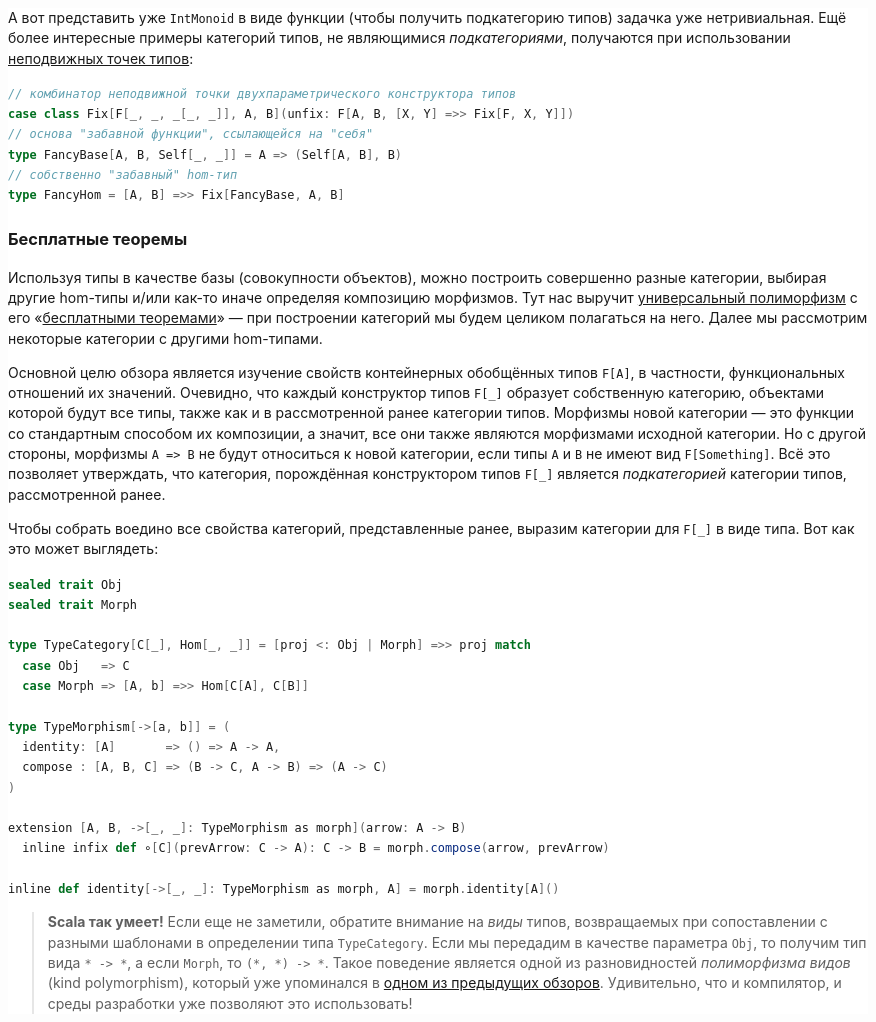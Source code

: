 А вот представить уже `IntMonoid` в виде функции (чтобы получить подкатегорию типов) задачка уже нетривиальная. Ещё более интересные примеры категорий типов, не являющимися *подкатегориями*, получаются при использовании [неподвижных точек типов](https://habr.com/ru/articles/863324/):
```scala
// комбинатор неподвижной точки двухпараметрического конструктора типов
case class Fix[F[_, _, _[_, _]], A, B](unfix: F[A, B, [X, Y] =>> Fix[F, X, Y]])
// основа "забавной функции", ссылающейся на "себя"
type FancyBase[A, B, Self[_, _]] = A => (Self[A, B], B)
// собственно "забавный" hom-тип
type FancyHom = [A, B] =>> Fix[FancyBase, A, B]
```


### Бесплатные теоремы

Используя типы в качестве базы (совокупности объектов), можно построить совершенно разные категории, выбирая другие hom-типы и/или как-то иначе определяя композицию морфизмов. Тут нас выручит [универсальный полиморфизм](https://habr.com/ru/articles/807467/#polymorphic_types) с его «[бесплатными теоремами](https://users.cs.utah.edu/~mflatt/past-courses/cs7520/public_html/s06/wadler89.pdf)» — при построении категорий мы будем целиком полагаться на него. Далее мы рассмотрим некоторые категории с другими hom-типами.


Основной целю обзора является изучение свойств контейнерных обобщённых типов `F[A]`,  в частности, функциональных отношений их значений. Очевидно, что каждый конструктор типов `F[_]` образует собственную категорию, объектами которой будут все типы, также как и в рассмотренной ранее категории типов. Морфизмы новой категории — это функции со стандартным способом их композиции, а значит, все они также являются морфизмами исходной категории. Но с другой стороны, морфизмы `A => B` не будут относиться к новой категории, если типы `A` и `B` не имеют вид `F[Something]`. Всё это позволяет утверждать, что категория, порождённая конструктором типов `F[_]` является *подкатегорией* категории типов, рассмотренной ранее.

Чтобы собрать воедино все свойства категорий, представленные ранее, выразим категории для `F[_]` в виде типа. Вот как это может выглядеть:
```scala
sealed trait Obj
sealed trait Morph

type TypeCategory[C[_], Hom[_, _]] = [proj <: Obj | Morph] =>> proj match
  case Obj   => C
  case Morph => [A, b] =>> Hom[C[A], C[B]]

type TypeMorphism[->[a, b]] = (
  identity: [A]       => () => A -> A,
  compose : [A, B, C] => (B -> C, A -> B) => (A -> C)
)

extension [A, B, ->[_, _]: TypeMorphism as morph](arrow: A -> B)
  inline infix def ∘[C](prevArrow: C -> A): C -> B = morph.compose(arrow, prevArrow)
  
inline def identity[->[_, _]: TypeMorphism as morph, A] = morph.identity[A]()
```

> **Scala так умеет!** Если еще не заметили, обратите внимание на *виды* типов, возвращаемых при сопоставлении с разными шаблонами в определении типа `TypeCategory`. Если мы передадим в качестве параметра `Obj`, то получим тип вида `* -> *`, а если `Morph`, то `(*, *) -> *`. Такое поведение является одной из разновидностей *полиморфизма видов* (kind polymorphism), который уже упоминался в [одном из предыдущих обзоров](https://habr.com/ru/articles/807467/#kind_polymorphism). Удивительно, что и компилятор, и среды разработки уже позволяют это использовать!
